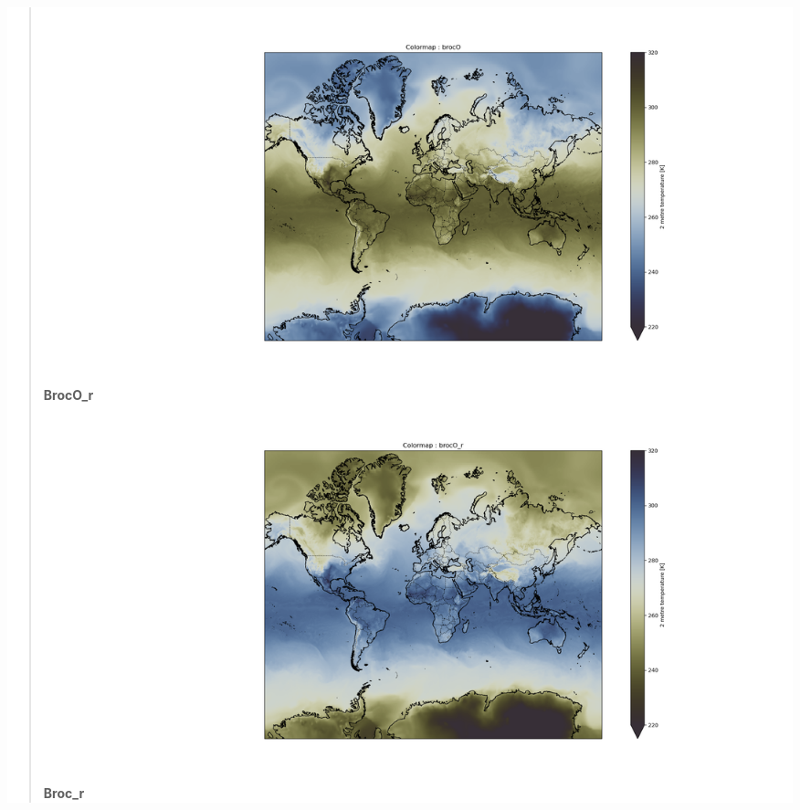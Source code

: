 > ![BrocO]( ../../images/x-array-map-plot/colormaps/brocO.png )
>  **BrocO_r** 
> ![BrocO_r]( ../../images/x-array-map-plot/colormaps/brocO_r.png )
>  **Broc_r** 